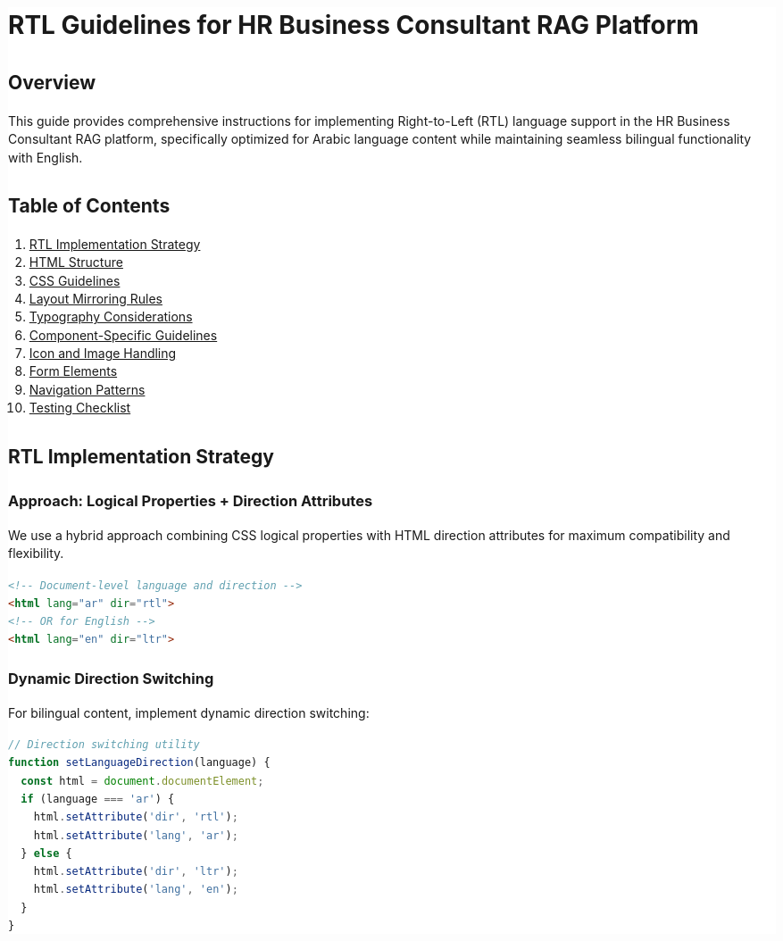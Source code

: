 # RTL Guidelines for HR Business Consultant RAG Platform

## Overview
This guide provides comprehensive instructions for implementing Right-to-Left (RTL) language support in the HR Business Consultant RAG platform, specifically optimized for Arabic language content while maintaining seamless bilingual functionality with English.

## Table of Contents
1. [RTL Implementation Strategy](#rtl-implementation-strategy)
2. [HTML Structure](#html-structure)
3. [CSS Guidelines](#css-guidelines)
4. [Layout Mirroring Rules](#layout-mirroring-rules)
5. [Typography Considerations](#typography-considerations)
6. [Component-Specific Guidelines](#component-specific-guidelines)
7. [Icon and Image Handling](#icon-and-image-handling)
8. [Form Elements](#form-elements)
9. [Navigation Patterns](#navigation-patterns)
10. [Testing Checklist](#testing-checklist)

## RTL Implementation Strategy

### Approach: Logical Properties + Direction Attributes
We use a hybrid approach combining CSS logical properties with HTML direction attributes for maximum compatibility and flexibility.

```html
<!-- Document-level language and direction -->
<html lang="ar" dir="rtl">
<!-- OR for English -->
<html lang="en" dir="ltr">
```

### Dynamic Direction Switching
For bilingual content, implement dynamic direction switching:

```javascript
// Direction switching utility
function setLanguageDirection(language) {
  const html = document.documentElement;
  if (language === 'ar') {
    html.setAttribute('dir', 'rtl');
    html.setAttribute('lang', 'ar');
  } else {
    html.setAttribute('dir', 'ltr');
    html.setAttribute('lang', 'en');
  }
}
```
